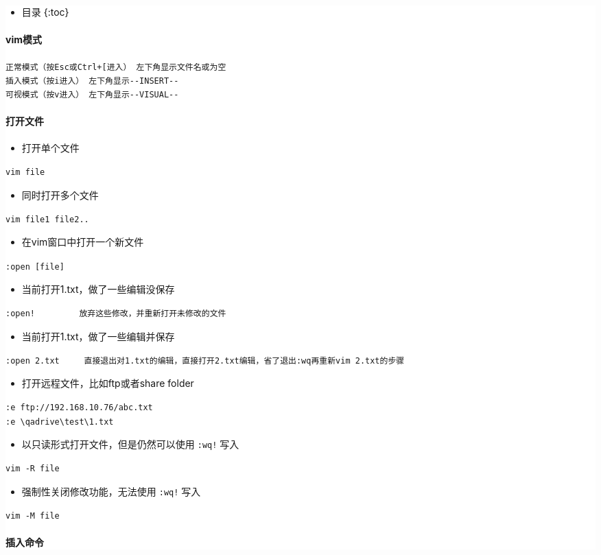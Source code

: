 * 目录
{:toc}

#### vim模式

```
正常模式（按Esc或Ctrl+[进入） 左下角显示文件名或为空
插入模式（按i进入） 左下角显示--INSERT--
可视模式（按v进入） 左下角显示--VISUAL--
```

#### 打开文件

* 打开单个文件

```
vim file
```   

* 同时打开多个文件

```
vim file1 file2.. 
```

* 在vim窗口中打开一个新文件

```
:open [file]
```     

* 当前打开1.txt，做了一些编辑没保存

```
:open!         放弃这些修改，并重新打开未修改的文件
```

* 当前打开1.txt，做了一些编辑并保存

```
:open 2.txt     直接退出对1.txt的编辑，直接打开2.txt编辑，省了退出:wq再重新vim 2.txt的步骤
```

* 打开远程文件，比如ftp或者share folder

```
:e ftp://192.168.10.76/abc.txt
:e \qadrive\test\1.txt
```

* 以只读形式打开文件，但是仍然可以使用 `:wq!` 写入

```
vim -R file
``` 

* 强制性关闭修改功能，无法使用 `:wq!` 写入

```
vim -M file
``` 

#### 插入命令
